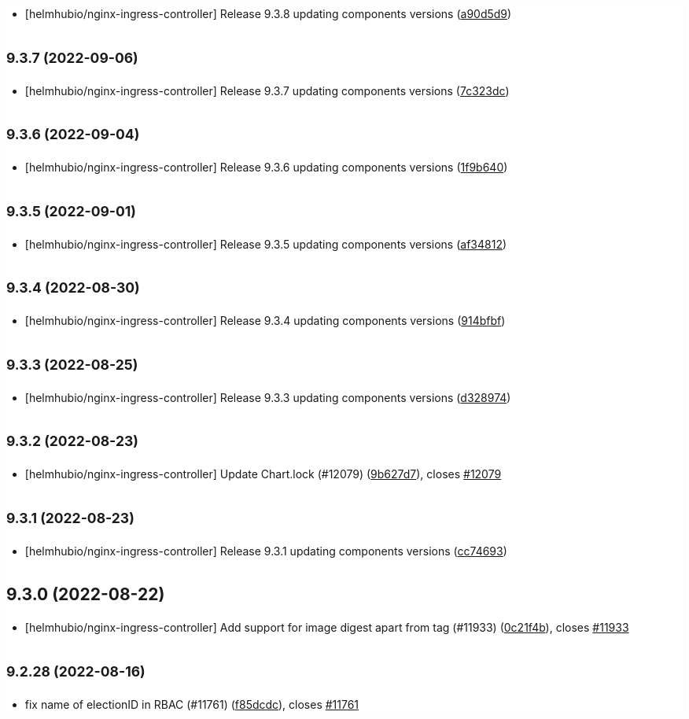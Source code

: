 * [helmhubio/nginx-ingress-controller] Release 9.3.8 updating components versions ([a90d5d9](https://github.com/helmhub-io/charts/commit/a90d5d945add8cdf9f1678a61d3eb95ee15311fe))

## <small>9.3.7 (2022-09-06)</small>

* [helmhubio/nginx-ingress-controller] Release 9.3.7 updating components versions ([7c323dc](https://github.com/helmhub-io/charts/commit/7c323dcd9491f7a0f7506bfe6cecf41d03866734))

## <small>9.3.6 (2022-09-04)</small>

* [helmhubio/nginx-ingress-controller] Release 9.3.6 updating components versions ([1f9b640](https://github.com/helmhub-io/charts/commit/1f9b6407c1090b6d78c0b396f0921e6b33badc13))

## <small>9.3.5 (2022-09-01)</small>

* [helmhubio/nginx-ingress-controller] Release 9.3.5 updating components versions ([af34812](https://github.com/helmhub-io/charts/commit/af34812104866769f65d5b7e8f57928338b5e9e2))

## <small>9.3.4 (2022-08-30)</small>

* [helmhubio/nginx-ingress-controller] Release 9.3.4 updating components versions ([914bfbf](https://github.com/helmhub-io/charts/commit/914bfbfb3f4e0c79f37498dc1a0a2e1885b0a4fb))

## <small>9.3.3 (2022-08-25)</small>

* [helmhubio/nginx-ingress-controller] Release 9.3.3 updating components versions ([d328974](https://github.com/helmhub-io/charts/commit/d32897469a4c0593b9026820ff069c34ae81bf99))

## <small>9.3.2 (2022-08-23)</small>

* [helmhubio/nginx-ingress-controller] Update Chart.lock (#12079) ([9b627d7](https://github.com/helmhub-io/charts/commit/9b627d7d31b97751516e812d3ef8e22168beb248)), closes [#12079](https://github.com/helmhub-io/charts/issues/12079)

## <small>9.3.1 (2022-08-23)</small>

* [helmhubio/nginx-ingress-controller] Release 9.3.1 updating components versions ([cc74693](https://github.com/helmhub-io/charts/commit/cc74693d246b7eb236f0d28ef39defc8c0f1093a))

## 9.3.0 (2022-08-22)

* [helmhubio/nginx-ingress-controller] Add support for image digest apart from tag (#11933) ([0c21f4b](https://github.com/helmhub-io/charts/commit/0c21f4bf38d5a252f306bdb68e6c47cba40a968b)), closes [#11933](https://github.com/helmhub-io/charts/issues/11933)

## <small>9.2.28 (2022-08-16)</small>

* fix name of electionID in RBAC (#11761) ([f85dcdc](https://github.com/helmhub-io/charts/commit/f85dcdc606193a1991644aa3e3e84c7426a050a9)), closes [#11761](https://github.com/helmhub-io/charts/issues/11761)
